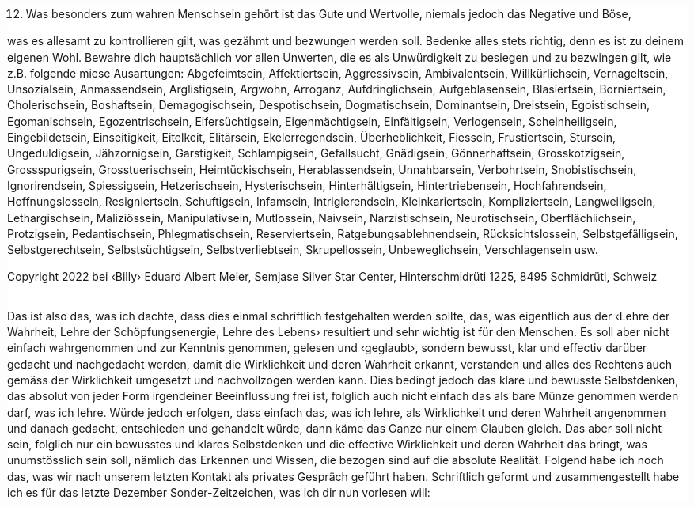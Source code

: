 12. Was besonders zum wahren Menschsein gehört ist das Gute und Wertvolle, niemals jedoch das Negative und Böse,

was es allesamt zu kontrollieren gilt, was gezähmt und bezwungen werden soll. Bedenke alles stets richtig, denn es ist
zu deinem eigenen Wohl. Bewahre dich hauptsächlich vor allen Unwerten, die es als Unwürdigkeit zu besiegen und
zu bezwingen gilt, wie z.B. folgende miese Ausartungen: Abgefeimtsein, Affektiertsein, Aggressivsein, Ambivalentsein,
Willkürlichsein, Vernageltsein, Unsozialsein, Anmassendsein, Arglistigsein, Argwohn, Arroganz, Aufdringlichsein, Aufgeblasensein, Blasiertsein, Borniertsein, Cholerischsein, Boshaftsein, Demagogischsein, Despotischsein, Dogmatischsein, Dominantsein, Dreistsein, Egoistischsein, Egomanischsein, Egozentrischsein, Eifersüchtigsein, Eigenmächtigsein,
Einfältigsein, Verlogensein, Scheinheiligsein, Eingebildetsein, Einseitigkeit, Eitelkeit, Elitärsein, Ekelerregendsein,
Überheblichkeit, Fiessein, Frustiertsein, Stursein, Ungeduldigsein, Jähzornigsein, Garstigkeit, Schlampigsein, Gefallsucht, Gnädigsein, Gönnerhaftsein, Grosskotzigsein, Grossspurigsein, Grosstuerischsein, Heimtückischsein, Herablassendsein, Unnahbarsein, Verbohrtsein, Snobistischsein, Ignorirendsein, Spiessigsein, Hetzerischsein, Hysterischsein,
Hinterhältigsein, Hintertriebensein, Hochfahrendsein, Hoffnungslossein, Resigniertsein, Schuftigsein, Infamsein, Intrigierendsein, Kleinkariertsein, Kompliziertsein, Langweiligsein, Lethargischsein, Maliziössein, Manipulativsein, Mutlossein, Naivsein, Narzistischsein, Neurotischsein, Oberflächlichsein, Protzigsein, Pedantischsein, Phlegmatischsein, Reserviertsein, Ratgebungsablehnendsein, Rücksichtslossein, Selbstgefälligsein, Selbstgerechtsein, Selbstsüchtigsein,
Selbstverliebtsein, Skrupellossein, Unbeweglichsein, Verschlagensein usw.

Copyright 2022 bei ‹Billy› Eduard Albert Meier, Semjase Silver Star Center, Hinterschmidrüti 1225, 8495 Schmidrüti, Schweiz


-----

Das ist also das, was ich dachte, dass dies einmal schriftlich festgehalten werden sollte, das, was eigentlich aus der ‹Lehre
der Wahrheit, Lehre der Schöpfungsenergie, Lehre des Lebens› resultiert und sehr wichtig ist für den Menschen. Es soll
aber nicht einfach wahrgenommen und zur Kenntnis genommen, gelesen und ‹geglaubt›, sondern bewusst, klar und effectiv darüber gedacht und nachgedacht werden, damit die Wirklichkeit und deren Wahrheit erkannt, verstanden und alles
des Rechtens auch gemäss der Wirklichkeit umgesetzt und nachvollzogen werden kann. Dies bedingt jedoch das klare und
bewusste Selbstdenken, das absolut von jeder Form irgendeiner Beeinflussung frei ist, folglich auch nicht einfach das als
bare Münze genommen werden darf, was ich lehre. Würde jedoch erfolgen, dass einfach das, was ich lehre, als Wirklichkeit
und deren Wahrheit angenommen und danach gedacht, entschieden und gehandelt würde, dann käme das Ganze nur
einem Glauben gleich. Das aber soll nicht sein, folglich nur ein bewusstes und klares Selbstdenken und die effective Wirklichkeit und deren Wahrheit das bringt, was unumstösslich sein soll, nämlich das Erkennen und Wissen, die bezogen sind
auf die absolute Realität.
Folgend habe ich noch das, was wir nach unserem letzten Kontakt als privates Gespräch geführt haben. Schriftlich geformt
und zusammengestellt habe ich es für das letzte Dezember Sonder-Zeitzeichen, was ich dir nun vorlesen will:
